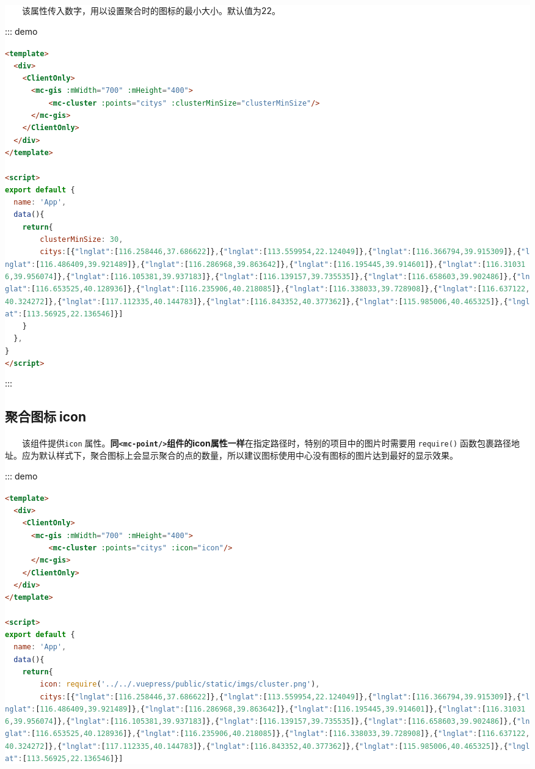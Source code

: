 &#12288;&#12288;该属性传入数字，用以设置聚合时的图标的最小大小。默认值为22。

::: demo
```html
<template>
  <div>
    <ClientOnly>
      <mc-gis :mWidth="700" :mHeight="400">
          <mc-cluster :points="citys" :clusterMinSize="clusterMinSize"/>
      </mc-gis>
    </ClientOnly>
  </div>
</template>

<script>
export default {
  name: 'App',
  data(){
    return{
        clusterMinSize: 30,
        citys:[{"lnglat":[116.258446,37.686622]},{"lnglat":[113.559954,22.124049]},{"lnglat":[116.366794,39.915309]},{"lnglat":[116.486409,39.921489]},{"lnglat":[116.286968,39.863642]},{"lnglat":[116.195445,39.914601]},{"lnglat":[116.310316,39.956074]},{"lnglat":[116.105381,39.937183]},{"lnglat":[116.139157,39.735535]},{"lnglat":[116.658603,39.902486]},{"lnglat":[116.653525,40.128936]},{"lnglat":[116.235906,40.218085]},{"lnglat":[116.338033,39.728908]},{"lnglat":[116.637122,40.324272]},{"lnglat":[117.112335,40.144783]},{"lnglat":[116.843352,40.377362]},{"lnglat":[115.985006,40.465325]},{"lnglat":[113.56925,22.136546]}]
    }
  },
}
</script>
```
:::


## 聚合图标 icon

&#12288;&#12288;该组件提供`icon` 属性。**同`<mc-point/>`组件的icon属性一样**在指定路径时，特别的项目中的图片时需要用 `require()` 函数包裹路径地址。应为默认样式下，聚合图标上会显示聚合的点的数量，所以建议图标使用中心没有图标的图片达到最好的显示效果。

::: demo
```html
<template>
  <div>
    <ClientOnly>
      <mc-gis :mWidth="700" :mHeight="400">
          <mc-cluster :points="citys" :icon="icon"/>
      </mc-gis>
    </ClientOnly>
  </div>
</template>

<script>
export default {
  name: 'App',
  data(){
    return{
        icon: require('../../.vuepress/public/static/imgs/cluster.png'),
        citys:[{"lnglat":[116.258446,37.686622]},{"lnglat":[113.559954,22.124049]},{"lnglat":[116.366794,39.915309]},{"lnglat":[116.486409,39.921489]},{"lnglat":[116.286968,39.863642]},{"lnglat":[116.195445,39.914601]},{"lnglat":[116.310316,39.956074]},{"lnglat":[116.105381,39.937183]},{"lnglat":[116.139157,39.735535]},{"lnglat":[116.658603,39.902486]},{"lnglat":[116.653525,40.128936]},{"lnglat":[116.235906,40.218085]},{"lnglat":[116.338033,39.728908]},{"lnglat":[116.637122,40.324272]},{"lnglat":[117.112335,40.144783]},{"lnglat":[116.843352,40.377362]},{"lnglat":[115.985006,40.465325]},{"lnglat":[113.56925,22.136546]}]
```